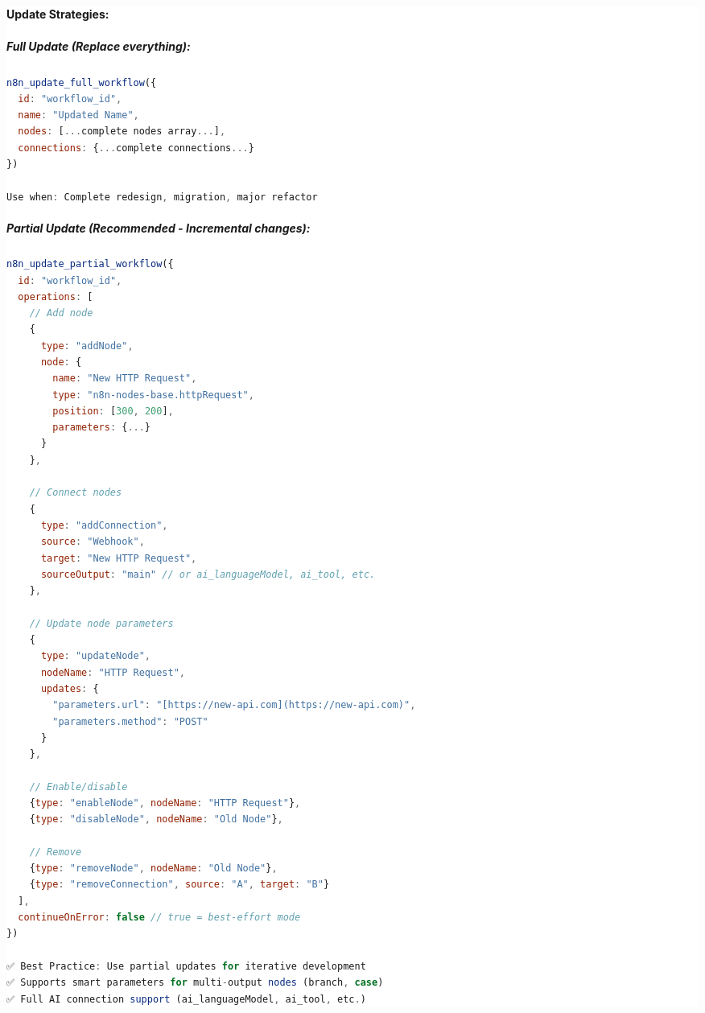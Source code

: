 #### Update Strategies:

##### Full Update (Replace everything):

```javascript
n8n_update_full_workflow({
  id: "workflow_id",
  name: "Updated Name",
  nodes: [...complete nodes array...],
  connections: {...complete connections...}
})

Use when: Complete redesign, migration, major refactor
```

##### Partial Update (Recommended - Incremental changes):

```javascript
n8n_update_partial_workflow({
  id: "workflow_id",
  operations: [
    // Add node
    {
      type: "addNode",
      node: {
        name: "New HTTP Request",
        type: "n8n-nodes-base.httpRequest",
        position: [300, 200],
        parameters: {...}
      }
    },
    
    // Connect nodes
    {
      type: "addConnection",
      source: "Webhook",
      target: "New HTTP Request",
      sourceOutput: "main" // or ai_languageModel, ai_tool, etc.
    },

    // Update node parameters
    {
      type: "updateNode",
      nodeName: "HTTP Request",
      updates: {
        "parameters.url": "[https://new-api.com](https://new-api.com)",
        "parameters.method": "POST"
      }
    },

    // Enable/disable
    {type: "enableNode", nodeName: "HTTP Request"},
    {type: "disableNode", nodeName: "Old Node"},

    // Remove
    {type: "removeNode", nodeName: "Old Node"},
    {type: "removeConnection", source: "A", target: "B"}
  ],
  continueOnError: false // true = best-effort mode
})

✅ Best Practice: Use partial updates for iterative development
✅ Supports smart parameters for multi-output nodes (branch, case)
✅ Full AI connection support (ai_languageModel, ai_tool, etc.)
```
